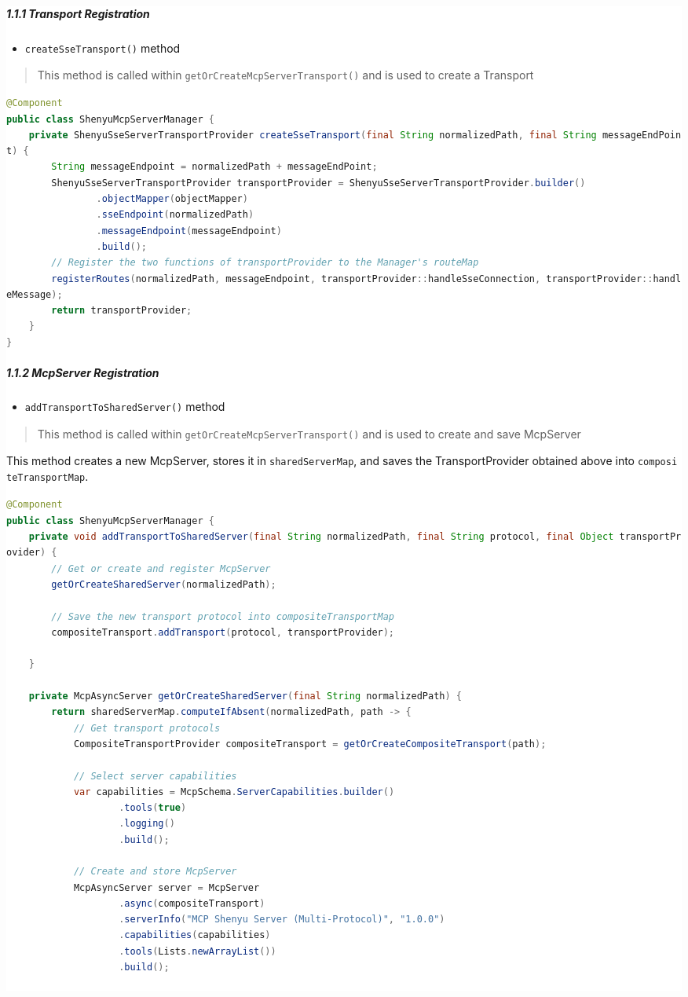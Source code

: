 ##### 1.1.1 Transport Registration

* `createSseTransport()` method
> This method is called within `getOrCreateMcpServerTransport()` and is used to create a Transport

```java
@Component
public class ShenyuMcpServerManager {
    private ShenyuSseServerTransportProvider createSseTransport(final String normalizedPath, final String messageEndPoint) {
        String messageEndpoint = normalizedPath + messageEndPoint;
        ShenyuSseServerTransportProvider transportProvider = ShenyuSseServerTransportProvider.builder()
                .objectMapper(objectMapper)
                .sseEndpoint(normalizedPath)
                .messageEndpoint(messageEndpoint)
                .build();
        // Register the two functions of transportProvider to the Manager's routeMap
        registerRoutes(normalizedPath, messageEndpoint, transportProvider::handleSseConnection, transportProvider::handleMessage);
        return transportProvider;
    }
}
```

##### 1.1.2 McpServer Registration

* `addTransportToSharedServer()` method
> This method is called within `getOrCreateMcpServerTransport()` and is used to create and save McpServer

This method creates a new McpServer, stores it in `sharedServerMap`, and saves the TransportProvider obtained above into `compositeTransportMap`.

```java
@Component
public class ShenyuMcpServerManager {
    private void addTransportToSharedServer(final String normalizedPath, final String protocol, final Object transportProvider) {
        // Get or create and register McpServer
        getOrCreateSharedServer(normalizedPath);

        // Save the new transport protocol into compositeTransportMap
        compositeTransport.addTransport(protocol, transportProvider);
        
    }

    private McpAsyncServer getOrCreateSharedServer(final String normalizedPath) {
        return sharedServerMap.computeIfAbsent(normalizedPath, path -> {
            // Get transport protocols
            CompositeTransportProvider compositeTransport = getOrCreateCompositeTransport(path);

            // Select server capabilities
            var capabilities = McpSchema.ServerCapabilities.builder()
                    .tools(true)
                    .logging()
                    .build();

            // Create and store McpServer
            McpAsyncServer server = McpServer
                    .async(compositeTransport)
                    .serverInfo("MCP Shenyu Server (Multi-Protocol)", "1.0.0")
                    .capabilities(capabilities)
                    .tools(Lists.newArrayList())
                    .build();
            
```